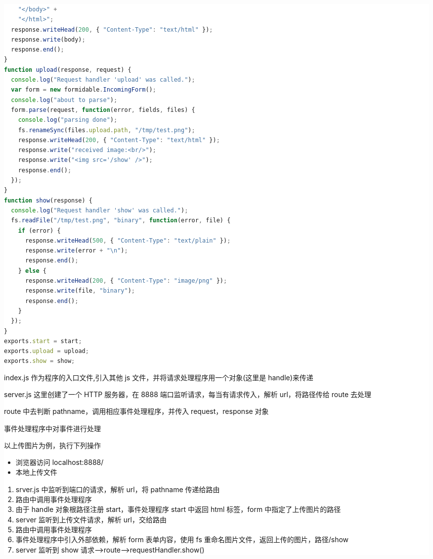 ```javascript
    "</body>" +
    "</html>";
  response.writeHead(200, { "Content-Type": "text/html" });
  response.write(body);
  response.end();
}
function upload(response, request) {
  console.log("Request handler 'upload' was called.");
  var form = new formidable.IncomingForm();
  console.log("about to parse");
  form.parse(request, function(error, fields, files) {
    console.log("parsing done");
    fs.renameSync(files.upload.path, "/tmp/test.png");
    response.writeHead(200, { "Content-Type": "text/html" });
    response.write("received image:<br/>");
    response.write("<img src='/show' />");
    response.end();
  });
}
function show(response) {
  console.log("Request handler 'show' was called.");
  fs.readFile("/tmp/test.png", "binary", function(error, file) {
    if (error) {
      response.writeHead(500, { "Content-Type": "text/plain" });
      response.write(error + "\n");
      response.end();
    } else {
      response.writeHead(200, { "Content-Type": "image/png" });
      response.write(file, "binary");
      response.end();
    }
  });
}
exports.start = start;
exports.upload = upload;
exports.show = show;
```

index.js 作为程序的入口文件,引入其他 js 文件，并将请求处理程序用一个对象(这里是 handle)来传递

server.js 这里创建了一个 HTTP 服务器，在 8888 端口监听请求，每当有请求传入，解析 url，将路径传给 route 去处理

route 中去判断 pathname，调用相应事件处理程序，并传入 request，response 对象

事件处理程序中对事件进行处理

以上传图片为例，执行下列操作

- 浏览器访问 localhost:8888/
- 本地上传文件

1. srver.js 中监听到端口的请求，解析 url，将 pathname 传递给路由
2. 路由中调用事件处理程序
3. 由于 handle 对象根路径注册 start，事件处理程序 start 中返回 html 标签，form 中指定了上传图片的路径
4. server 监听到上传文件请求，解析 url，交给路由
5. 路由中调用事件处理程序
6. 事件处理程序中引入外部依赖，解析 form 表单内容，使用 fs 重命名图片文件，返回上传的图片，路径/show
7. server 监听到 show 请求-->route-->requestHandler.show()
